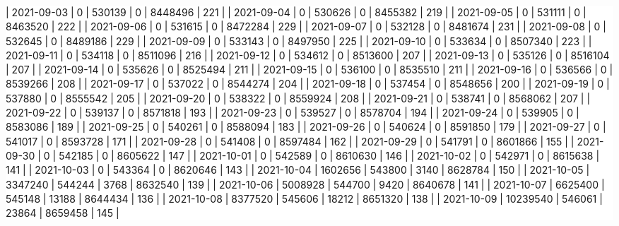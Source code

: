 | 2021-09-03 | 0 | 530139 | 0 | 8448496 | 221 |
| 2021-09-04 | 0 | 530626 | 0 | 8455382 | 219 |
| 2021-09-05 | 0 | 531111 | 0 | 8463520 | 222 |
| 2021-09-06 | 0 | 531615 | 0 | 8472284 | 229 |
| 2021-09-07 | 0 | 532128 | 0 | 8481674 | 231 |
| 2021-09-08 | 0 | 532645 | 0 | 8489186 | 229 |
| 2021-09-09 | 0 | 533143 | 0 | 8497950 | 225 |
| 2021-09-10 | 0 | 533634 | 0 | 8507340 | 223 |
| 2021-09-11 | 0 | 534118 | 0 | 8511096 | 216 |
| 2021-09-12 | 0 | 534612 | 0 | 8513600 | 207 |
| 2021-09-13 | 0 | 535126 | 0 | 8516104 | 207 |
| 2021-09-14 | 0 | 535626 | 0 | 8525494 | 211 |
| 2021-09-15 | 0 | 536100 | 0 | 8535510 | 211 |
| 2021-09-16 | 0 | 536566 | 0 | 8539266 | 208 |
| 2021-09-17 | 0 | 537022 | 0 | 8544274 | 204 |
| 2021-09-18 | 0 | 537454 | 0 | 8548656 | 200 |
| 2021-09-19 | 0 | 537880 | 0 | 8555542 | 205 |
| 2021-09-20 | 0 | 538322 | 0 | 8559924 | 208 |
| 2021-09-21 | 0 | 538741 | 0 | 8568062 | 207 |
| 2021-09-22 | 0 | 539137 | 0 | 8571818 | 193 |
| 2021-09-23 | 0 | 539527 | 0 | 8578704 | 194 |
| 2021-09-24 | 0 | 539905 | 0 | 8583086 | 189 |
| 2021-09-25 | 0 | 540261 | 0 | 8588094 | 183 |
| 2021-09-26 | 0 | 540624 | 0 | 8591850 | 179 |
| 2021-09-27 | 0 | 541017 | 0 | 8593728 | 171 |
| 2021-09-28 | 0 | 541408 | 0 | 8597484 | 162 |
| 2021-09-29 | 0 | 541791 | 0 | 8601866 | 155 |
| 2021-09-30 | 0 | 542185 | 0 | 8605622 | 147 |
| 2021-10-01 | 0 | 542589 | 0 | 8610630 | 146 |
| 2021-10-02 | 0 | 542971 | 0 | 8615638 | 141 |
| 2021-10-03 | 0 | 543364 | 0 | 8620646 | 143 |
| 2021-10-04 | 1602656 | 543800 | 3140 | 8628784 | 150 |
| 2021-10-05 | 3347240 | 544244 | 3768 | 8632540 | 139 |
| 2021-10-06 | 5008928 | 544700 | 9420 | 8640678 | 141 |
| 2021-10-07 | 6625400 | 545148 | 13188 | 8644434 | 136 |
| 2021-10-08 | 8377520 | 545606 | 18212 | 8651320 | 138 |
| 2021-10-09 | 10239540 | 546061 | 23864 | 8659458 | 145 |